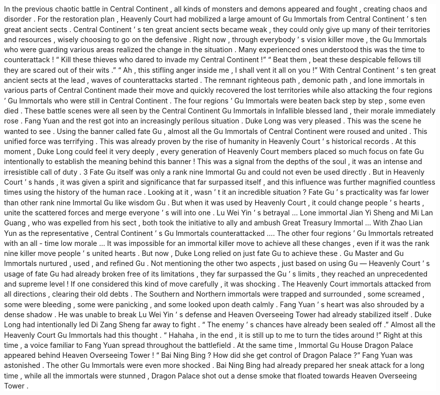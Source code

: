 In the previous chaotic battle in Central Continent , all kinds of monsters and demons appeared and fought , creating chaos and disorder . For the restoration plan , Heavenly Court had mobilized a large amount of Gu Immortals from Central Continent ’ s ten great ancient sects .
Central Continent ’ s ten great ancient sects became weak , they could only give up many of their territories and resources , wisely choosing to go on the defensive .
Right now , through everybody ’ s vision killer move , the Gu Immortals who were guarding various areas realized the change in the situation . Many experienced ones understood this was the time to counterattack !
“ Kill these thieves who dared to invade my Central Continent !”
“ Beat them , beat these despicable fellows till they are scared out of their wits .”
“ Ah , this stifling anger inside me , I shall vent it all on you !”
With Central Continent ’ s ten great ancient sects at the lead , waves of counterattacks started . The remnant righteous path , demonic path , and lone immortals in various parts of Central Continent made their move and quickly recovered the lost territories while also attacking the four regions ’ Gu Immortals who were still in Central Continent .
The four regions ’ Gu Immortals were beaten back step by step , some even died .
These battle scenes were all seen by the Central Continent Gu Immortals in Infallible blessed land , their morale immediately rose .
Fang Yuan and the rest got into an increasingly perilous situation .
Duke Long was very pleased .
This was the scene he wanted to see .
Using the banner called fate Gu , almost all the Gu Immortals of Central Continent were roused and united .
This unified force was terrifying . This was already proven by the rise of humanity in Heavenly Court ’ s historical records .
At this moment , Duke Long could feel it very deeply , every generation of Heavenly Court members placed so much focus on fate Gu intentionally to establish the meaning behind this banner !
This was a signal from the depths of the soul , it was an intense and irresistible call of duty .
3
Fate Gu itself was only a rank nine Immortal Gu and could not even be used directly . But in Heavenly Court ’ s hands , it was given a spirit and significance that far surpassed itself , and this influence was further magnified countless times using the history of the human race .
Looking at it , wasn ’ t it an incredible situation ?
Fate Gu ’ s practicality was far lower than other rank nine Immortal Gu like wisdom Gu . But when it was used by Heavenly Court , it could change people ’ s hearts , unite the scattered forces and merge everyone ’ s will into one .
Lu Wei Yin ’ s betrayal …
Lone immortal Jian Yi Sheng and Mi Lan Guang , who was expelled from his sect , both took the initiative to ally and ambush Great Treasury Immortal …
With Zhao Lian Yun as the representative , Central Continent ’ s Gu Immortals counterattacked ….
The other four regions ’ Gu Immortals retreated with an all - time low morale …
It was impossible for an immortal killer move to achieve all these changes , even if it was the rank nine killer move people ’ s united hearts .
But now , Duke Long relied on just fate Gu to achieve these .
Gu Master and Gu Immortals nurtured , used , and refined Gu . Not mentioning the other two aspects , just based on using Gu — Heavenly Court ’ s usage of fate Gu had already broken free of its limitations , they far surpassed the Gu ’ s limits , they reached an unprecedented and supreme level !
If one considered this kind of move carefully , it was shocking .
The Heavenly Court immortals attacked from all directions , clearing their old debts .
The Southern and Northern immortals were trapped and surrounded , some screamed , some were bleeding , some were panicking , and some looked upon death calmly .
Fang Yuan ’ s heart was also shrouded by a dense shadow . He was unable to break Lu Wei Yin ’ s defense and Heaven Overseeing Tower had already stabilized itself .
Duke Long had intentionally led Di Zang Sheng far away to fight .
“ The enemy ’ s chances have already been sealed off .” Almost all the Heavenly Court Gu Immortals had this thought .
“ Hahaha , in the end , it is still up to me to turn the tides around !”
Right at this time , a voice familiar to Fang Yuan spread throughout the battlefield .
At the same time , Immortal Gu House Dragon Palace appeared behind Heaven Overseeing Tower !
“ Bai Ning Bing ? How did she get control of Dragon Palace ?” Fang Yuan was astonished .
The other Gu Immortals were even more shocked .
Bai Ning Bing had already prepared her sneak attack for a long time , while all the immortals were stunned , Dragon Palace shot out a dense smoke that floated towards Heaven Overseeing Tower .